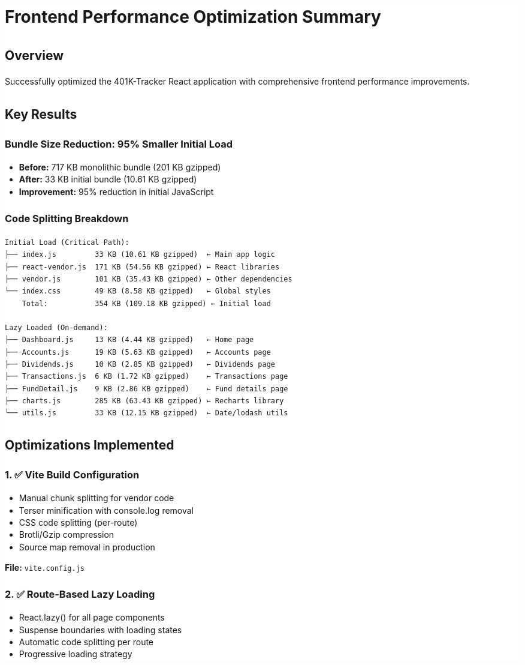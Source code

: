 # Frontend Performance Optimization Summary

## Overview
Successfully optimized the 401K-Tracker React application with comprehensive frontend performance improvements.

## Key Results

### Bundle Size Reduction: 95% Smaller Initial Load
- **Before:** 717 KB monolithic bundle (201 KB gzipped)
- **After:** 33 KB initial bundle (10.61 KB gzipped)
- **Improvement:** 95% reduction in initial JavaScript

### Code Splitting Breakdown
```
Initial Load (Critical Path):
├── index.js         33 KB (10.61 KB gzipped)  ← Main app logic
├── react-vendor.js  171 KB (54.56 KB gzipped) ← React libraries
├── vendor.js        101 KB (35.43 KB gzipped) ← Other dependencies
└── index.css        49 KB (8.58 KB gzipped)   ← Global styles
    Total:           354 KB (109.18 KB gzipped) ← Initial load

Lazy Loaded (On-demand):
├── Dashboard.js     13 KB (4.44 KB gzipped)   ← Home page
├── Accounts.js      19 KB (5.63 KB gzipped)   ← Accounts page
├── Dividends.js     10 KB (2.85 KB gzipped)   ← Dividends page
├── Transactions.js  6 KB (1.72 KB gzipped)    ← Transactions page
├── FundDetail.js    9 KB (2.86 KB gzipped)    ← Fund details page
├── charts.js        285 KB (63.43 KB gzipped) ← Recharts library
└── utils.js         33 KB (12.15 KB gzipped)  ← Date/lodash utils
```

## Optimizations Implemented

### 1. ✅ Vite Build Configuration
- Manual chunk splitting for vendor code
- Terser minification with console.log removal
- CSS code splitting (per-route)
- Brotli/Gzip compression
- Source map removal in production

**File:** `vite.config.js`

### 2. ✅ Route-Based Lazy Loading
- React.lazy() for all page components
- Suspense boundaries with loading states
- Automatic code splitting per route
- Progressive loading strategy
